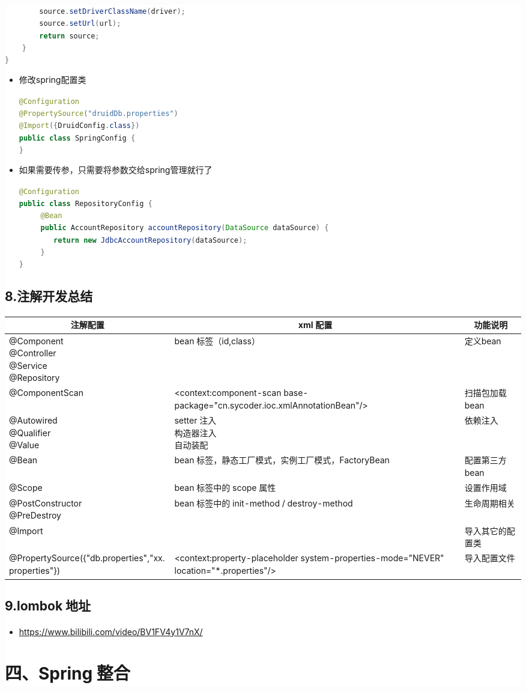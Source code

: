   ```java
          source.setDriverClassName(driver);
          source.setUrl(url);
          return source;
      }
  }
  ```

- 修改spring配置类

  ```java
  @Configuration
  @PropertySource("druidDb.properties") 
  @Import({DruidConfig.class})
  public class SpringConfig {
  }
  ```

- 如果需要传参，只需要将参数交给spring管理就行了

  ```java
  @Configuration
  public class RepositoryConfig {
       @Bean
       public AccountRepository accountRepository(DataSource dataSource) {
          return new JdbcAccountRepository(dataSource);
       }
  }
  ```

## 8.注解开发总结

| 注解配置                                                   | xml 配置                                                     | 功能说明         |
| ---------------------------------------------------------- | ------------------------------------------------------------ | ---------------- |
| @Component<br />@Controller<br />@Service<br />@Repository | bean 标签（id,class）                                        | 定义bean         |
| @ComponentScan                                             | <context:component-scan base-package="cn.sycoder.ioc.xmlAnnotationBean"/> | 扫描包加载bean   |
| @Autowired<br />@Qualifier<br />@Value                     | setter 注入<br />构造器注入<br />自动装配                    | 依赖注入         |
| @Bean                                                      | bean 标签，静态工厂模式，实例工厂模式，FactoryBean           | 配置第三方bean   |
| @Scope                                                     | bean 标签中的 scope 属性                                     | 设置作用域       |
| @PostConstructor<br />@PreDestroy                          | bean 标签中的 init-method / destroy-method                   | 生命周期相关     |
| @Import                                                    |                                                              | 导入其它的配置类 |
| @PropertySource({"db.properties","xx.properties"})         | <context:property-placeholder system-properties-mode="NEVER" location="*.properties"/> | 导入配置文件     |

## 9.lombok 地址

- https://www.bilibili.com/video/BV1FV4y1V7nX/

# 四、Spring 整合
